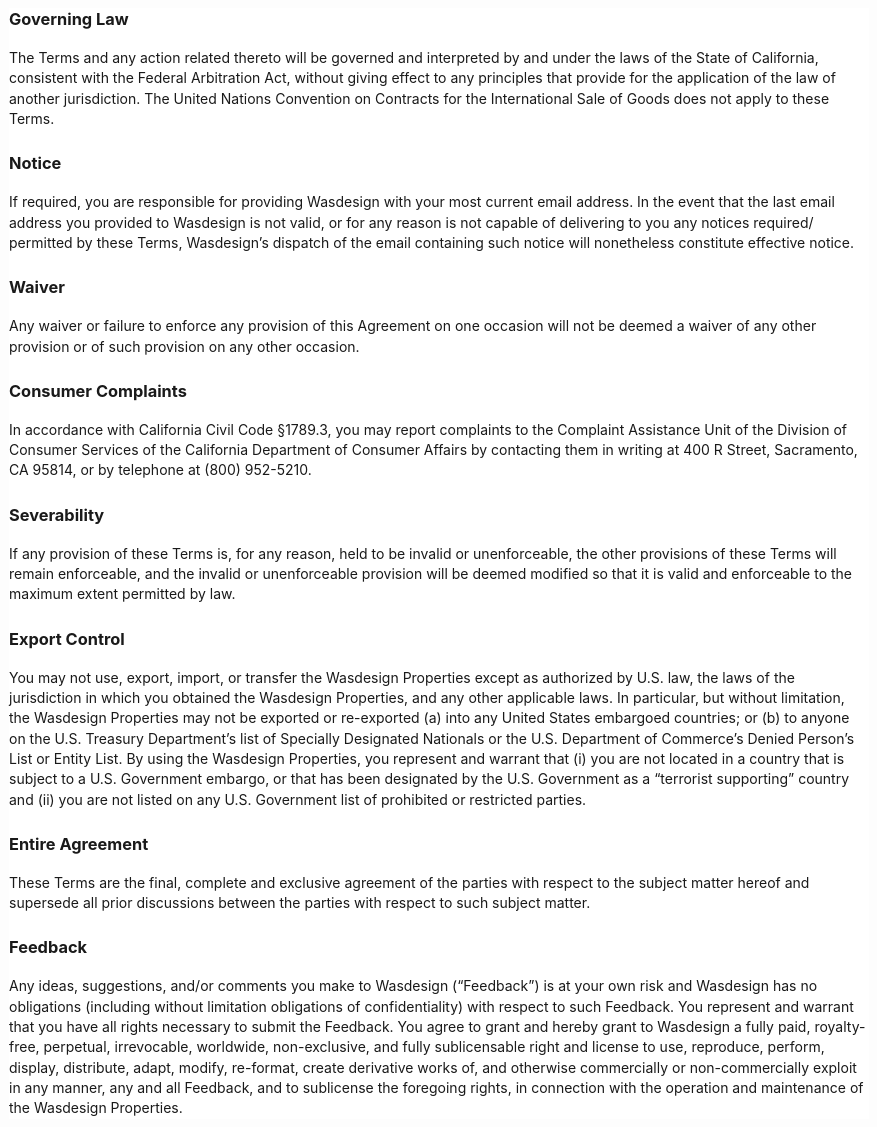 ### Governing Law

The Terms and any action related thereto will be governed and interpreted by and under the laws of the State of California, consistent with the Federal Arbitration Act, without giving effect to any principles that provide for the application of the law of another jurisdiction. The United Nations Convention on Contracts for the International Sale of Goods does not apply to these Terms.

### Notice

If required, you are responsible for providing Wasdesign with your most current email address. In the event that the last email address you provided to Wasdesign is not valid, or for any reason is not capable of delivering to you any notices required/ permitted by these Terms, Wasdesign’s dispatch of the email containing such notice will nonetheless constitute effective notice. 

### Waiver

Any waiver or failure to enforce any provision of this Agreement on one occasion will not be deemed a waiver of any other provision or of such provision on any other occasion.

### Consumer Complaints

In accordance with California Civil Code §1789.3, you may report complaints to the Complaint Assistance Unit of the Division of Consumer Services of the California Department of Consumer Affairs by contacting them in writing at 400 R Street, Sacramento, CA 95814, or by telephone at (800) 952-5210.

### Severability

If any provision of these Terms is, for any reason, held to be invalid or unenforceable, the other provisions of these Terms will remain enforceable, and the invalid or unenforceable provision will be deemed modified so that it is valid and enforceable to the maximum extent permitted by law.

### Export Control

You may not use, export, import, or transfer the Wasdesign Properties except as authorized by U.S. law, the laws of the jurisdiction in which you obtained the Wasdesign Properties, and any other applicable laws. In particular, but without limitation, the Wasdesign Properties may not be exported or re-exported (a) into any United States embargoed countries; or (b) to anyone on the U.S. Treasury Department’s list of Specially Designated Nationals or the U.S. Department of Commerce’s Denied Person’s List or Entity List. By using the Wasdesign Properties, you represent and warrant that (i) you are not located in a country that is subject to a U.S. Government embargo, or that has been designated by the U.S. Government as a “terrorist supporting” country and (ii) you are not listed on any U.S. Government list of prohibited or restricted parties.

### Entire Agreement

These Terms are the final, complete and exclusive agreement of the parties with respect to the subject matter hereof and supersede all prior discussions between the parties with respect to such subject matter.

### Feedback

Any ideas, suggestions, and/or comments you make to Wasdesign (“Feedback”) is at your own risk and Wasdesign has no obligations (including without limitation obligations of confidentiality) with respect to such Feedback. You represent and warrant that you have all rights necessary to submit the Feedback. You agree to grant and hereby grant to Wasdesign a fully paid, royalty-free, perpetual, irrevocable, worldwide, non-exclusive, and fully sublicensable right and license to use, reproduce, perform, display, distribute, adapt, modify, re-format, create derivative works of, and otherwise commercially or non-commercially exploit in any manner, any and all Feedback, and to sublicense the foregoing rights, in connection with the operation and maintenance of the Wasdesign Properties.
